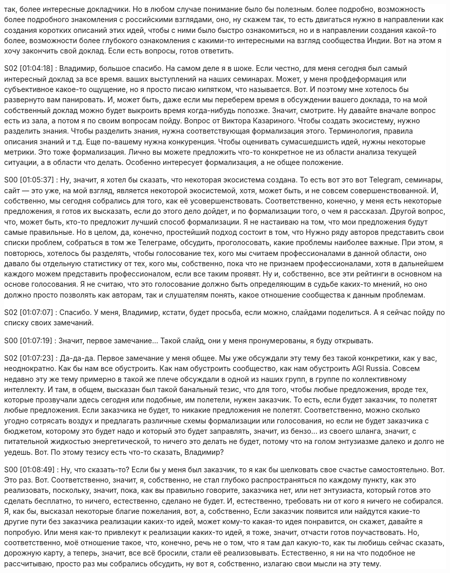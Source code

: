 так, более интересные докладчики. Но в любом случае понимание было бы полезным. более подробно, возможность более подробного знакомления с российскими взглядами, оно, ну скажем так, то есть двигаться нужно в направлении как создания коротких описаний этих идей, чтобы с ними было быстро ознакомиться, но и в направлении создания какой-то более, возможности более глубокого ознакомления с какими-то интересными на взгляд сообщества Индии. Вот на этом я хочу закончить свой доклад. Если есть вопросы, готов ответить. 

S02 [01:04:18]  : Владимир, большое спасибо. На самом деле я в шоке. Если честно, для меня сегодня был самый интересный доклад за все время. ваших выступлений на наших семинарах. Может, у меня профдеформация или субъективное какое-то ощущение, но я просто писаю кипятком, что называется. Вот. И поэтому мне хотелось бы развернуто вам панировать. И, может быть, даже если мы переберем время в обсуждении вашего доклада, то на мой собственный доклад можно будет выкроить время когда-нибудь попозже. Значит, смотрите. Ну давайте вначале вопрос есть из зала, а потом я по своим вопросам пойду. Вопрос от Виктора Казариного. Чтобы создать экосистему, нужно разделить знания. Чтобы разделить знания, нужна соответствующая формализация этого. Терминология, правила описания знаний и т.д. Еще по-вашему нужна конкуренция. Чтобы оценивать сумасшедшисть идей, нужны некоторые метрики. Это тоже формализация. Лично вы можете предложить что-то конкретное не из области анализа текущей ситуации, а в области что делать. Особенно интересует формализация, а не общее положение. 

S00 [01:05:37]  : Ну, значит, я хотел бы сказать, что некоторая экосистема создана. То есть вот это вот Telegram, семинары, сайт — это уже, на мой взгляд, является некоторой экосистемой, хотя, может быть, и не совсем совершенствованной. И, собственно, мы сегодня собрались для того, как её усовершенствовать. Соответственно, конечно, у меня есть некоторые предложения, я готов их высказать, если до этого дело дойдет, и по формализации того, о чем я рассказал. Другой вопрос, что, может быть, кто-то предложит лучший способ формализации. Я не настаиваю на том, что мои предложения будут самые правильные. Но в целом, да, конечно, простейший подход состоит в том, что Нужно ряду авторов представить свои списки проблем, собраться в том же Телеграме, обсудить, проголосовать, какие проблемы наиболее важные. При этом, я повторюсь, хотелось бы разделять, чтобы голосование тех, кого мы считаем профессионалами в данной области, оно давало бы отдельную статистику от тех, кого мы, собственно, пока что не признаем профессионалами, хотя в дальнейшем каждого можем представить профессионалом, если все таким проявят. Ну и, собственно, все эти рейтинги в основном на основе голосования. Я не считаю, что это голосование должно быть определяющим в судьбе каких-то мнений, но оно должно просто позволять как авторам, так и слушателям понять, какое отношение сообщества к данным проблемам. 

S02 [01:07:07]  : Спасибо. У меня, Владимир, кстати, будет просьба, если можно, слайдами поделиться. А я сейчас пойду по списку своих замечаний. 

S00 [01:07:19]  : Значит, первое замечание... Такой слайд, они у меня пронумерованы, я буду открывать. 

S02 [01:07:23]  : Да-да-да. Первое замечание у меня общее. Мы уже обсуждали эту тему без такой конкретики, как у вас, неоднократно. Как бы нам все обустроить. Как нам обустроить сообщество, как нам обустроить AGI Russia. Совсем недавно эту же тему примерно в такой же плече обсуждали в одной из наших групп, в группе по коллективному интеллекту. И там, в общем, высказан был такой банальный тезис, что для того, чтобы любые предложения, вроде тех, которые прозвучали здесь сегодня или подобные, им полетели, нужен заказчик. То есть, если будет заказчик, то полетят любые предложения. Если заказчика не будет, то никакие предложения не полетят. Соответственно, можно сколько угодно сотрясать воздух и предлагать различные схемы формализации или голосования, но если не будет заказчика с бюджетом, которому это будет надо и который это будет заправлять, значит, из бензо... из своего шланга, значит, с питательной жидкостью энергетической, то ничего это делать не будет, потому что на голом энтузиазме далеко и долго не уедешь. Вот. По этому тезису есть что-то сказать, Владимир? 

S00 [01:08:49]  : Ну, что сказать-то? Если бы у меня был заказчик, то я как бы шелковать свое счастье самостоятельно. Вот. Это раз. Вот. Соответственно, значит, я, собственно, не стал глубоко распространяться по каждому пункту, как это реализовать, поскольку, значит, пока, как вы правильно говорите, заказчика нет, или нет энтузиаста, который готов это сделать бесплатно, то ничего, естественно, сделано не будет. И, естественно, требовать ни от кого я ничего не собирался. Я, как бы, высказал некоторые благие пожелания, вот, а, собственно, Если заказчик появится или найдутся какие-то другие пути без заказчика реализации каких-то идей, может кому-то какая-то идея понравится, он скажет, давайте я попробую. Или меня как-то привлекут к реализации каких-то идей, я тоже, значит, отчасти готов поучаствовать. Но, соответственно, моё отношение такое, что, конечно, речь не о том, что я там дал какую-то, как ты любишь сейчас сказать, дорожную карту, а теперь, значит, все всё бросили, стали её реализовывать. Естественно, я ни на что подобное не рассчитываю, просто раз мы собрались обсудить, ну вот я, собственно, излагаю свои мысли на эту тему. 
